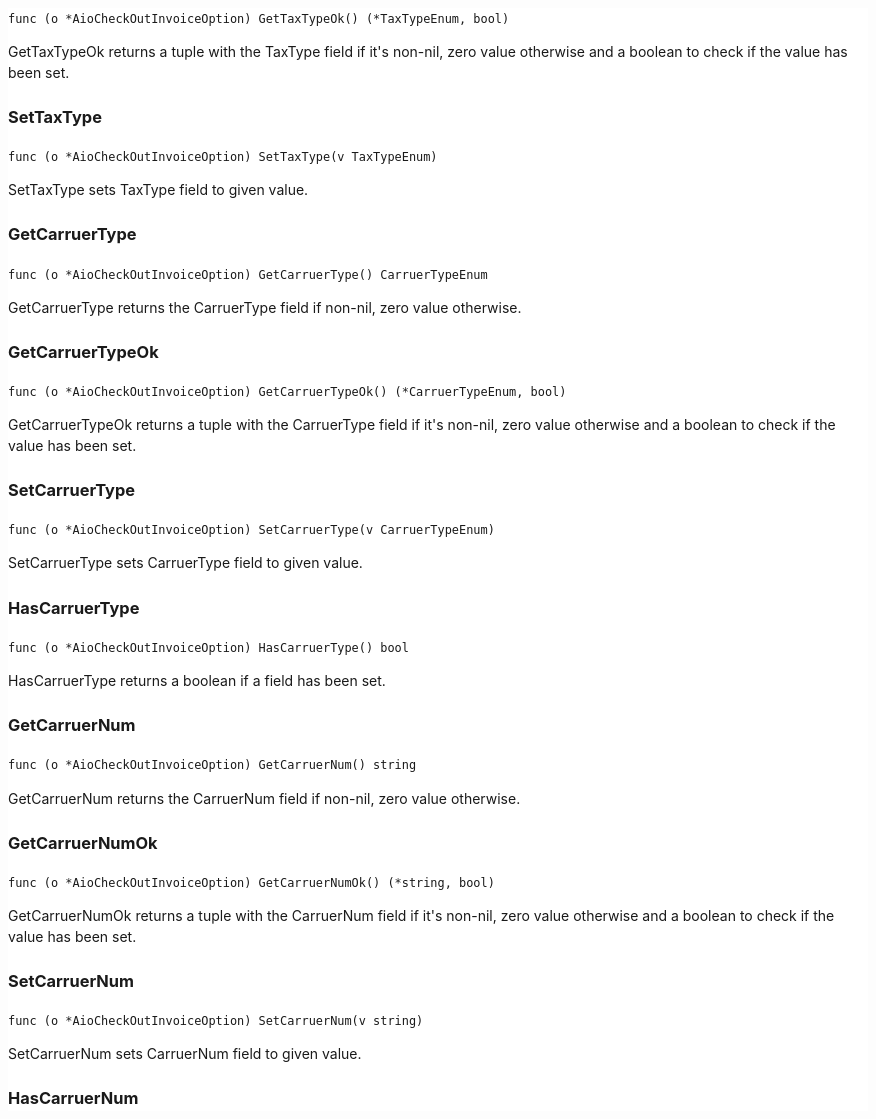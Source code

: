 `func (o *AioCheckOutInvoiceOption) GetTaxTypeOk() (*TaxTypeEnum, bool)`

GetTaxTypeOk returns a tuple with the TaxType field if it's non-nil, zero value otherwise
and a boolean to check if the value has been set.

### SetTaxType

`func (o *AioCheckOutInvoiceOption) SetTaxType(v TaxTypeEnum)`

SetTaxType sets TaxType field to given value.


### GetCarruerType

`func (o *AioCheckOutInvoiceOption) GetCarruerType() CarruerTypeEnum`

GetCarruerType returns the CarruerType field if non-nil, zero value otherwise.

### GetCarruerTypeOk

`func (o *AioCheckOutInvoiceOption) GetCarruerTypeOk() (*CarruerTypeEnum, bool)`

GetCarruerTypeOk returns a tuple with the CarruerType field if it's non-nil, zero value otherwise
and a boolean to check if the value has been set.

### SetCarruerType

`func (o *AioCheckOutInvoiceOption) SetCarruerType(v CarruerTypeEnum)`

SetCarruerType sets CarruerType field to given value.

### HasCarruerType

`func (o *AioCheckOutInvoiceOption) HasCarruerType() bool`

HasCarruerType returns a boolean if a field has been set.

### GetCarruerNum

`func (o *AioCheckOutInvoiceOption) GetCarruerNum() string`

GetCarruerNum returns the CarruerNum field if non-nil, zero value otherwise.

### GetCarruerNumOk

`func (o *AioCheckOutInvoiceOption) GetCarruerNumOk() (*string, bool)`

GetCarruerNumOk returns a tuple with the CarruerNum field if it's non-nil, zero value otherwise
and a boolean to check if the value has been set.

### SetCarruerNum

`func (o *AioCheckOutInvoiceOption) SetCarruerNum(v string)`

SetCarruerNum sets CarruerNum field to given value.

### HasCarruerNum
